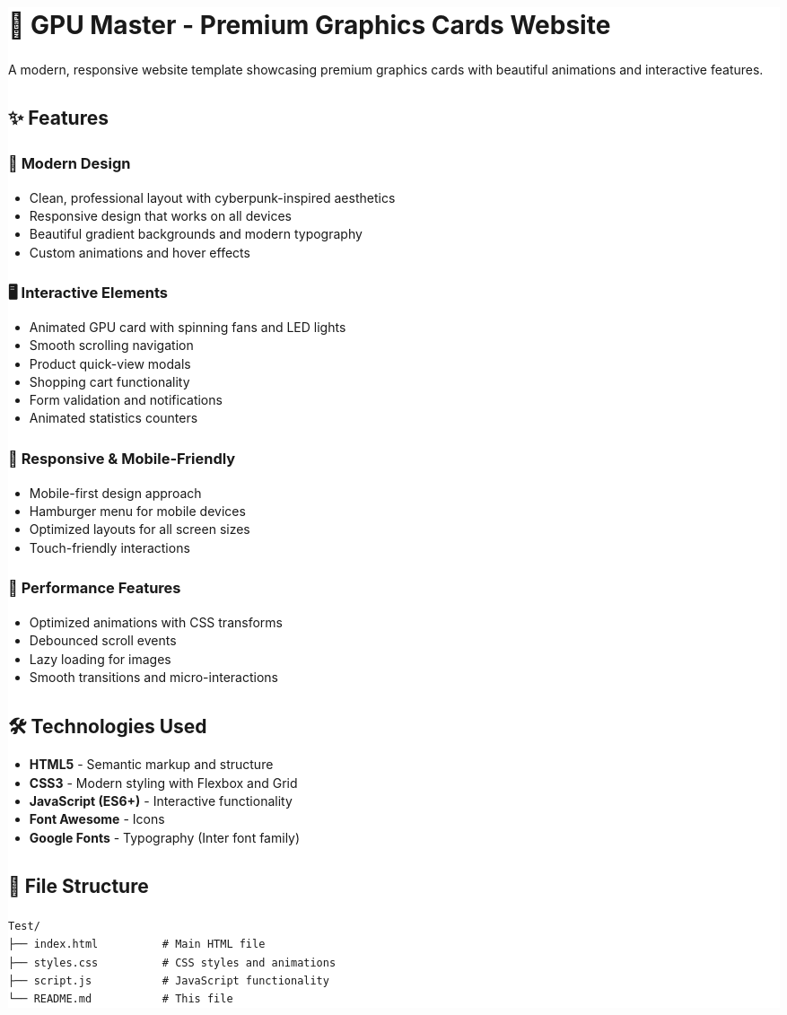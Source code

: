 # 🚀 GPU Master - Premium Graphics Cards Website

A modern, responsive website template showcasing premium graphics cards with beautiful animations and interactive features.

## ✨ Features

### 🎨 **Modern Design**
- Clean, professional layout with cyberpunk-inspired aesthetics
- Responsive design that works on all devices
- Beautiful gradient backgrounds and modern typography
- Custom animations and hover effects

### 🖥️ **Interactive Elements**
- Animated GPU card with spinning fans and LED lights
- Smooth scrolling navigation
- Product quick-view modals
- Shopping cart functionality
- Form validation and notifications
- Animated statistics counters

### 📱 **Responsive & Mobile-Friendly**
- Mobile-first design approach
- Hamburger menu for mobile devices
- Optimized layouts for all screen sizes
- Touch-friendly interactions

### 🚀 **Performance Features**
- Optimized animations with CSS transforms
- Debounced scroll events
- Lazy loading for images
- Smooth transitions and micro-interactions

## 🛠️ **Technologies Used**

- **HTML5** - Semantic markup and structure
- **CSS3** - Modern styling with Flexbox and Grid
- **JavaScript (ES6+)** - Interactive functionality
- **Font Awesome** - Icons
- **Google Fonts** - Typography (Inter font family)

## 📁 **File Structure**

```
Test/
├── index.html          # Main HTML file
├── styles.css          # CSS styles and animations
├── script.js           # JavaScript functionality
└── README.md           # This file
```
